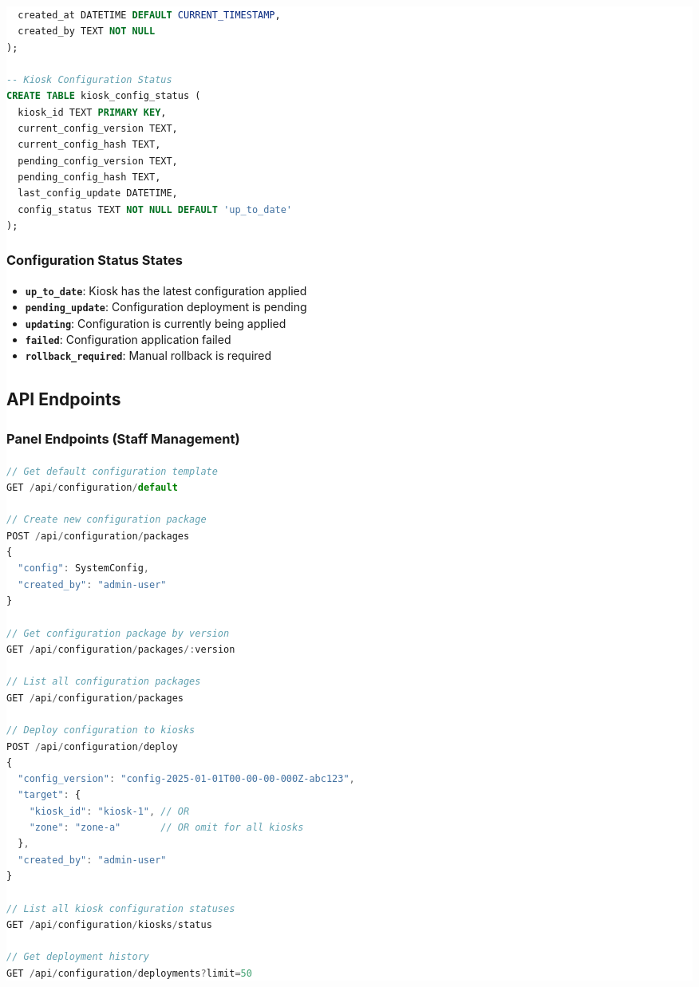```sql
  created_at DATETIME DEFAULT CURRENT_TIMESTAMP,
  created_by TEXT NOT NULL
);

-- Kiosk Configuration Status
CREATE TABLE kiosk_config_status (
  kiosk_id TEXT PRIMARY KEY,
  current_config_version TEXT,
  current_config_hash TEXT,
  pending_config_version TEXT,
  pending_config_hash TEXT,
  last_config_update DATETIME,
  config_status TEXT NOT NULL DEFAULT 'up_to_date'
);
```

### Configuration Status States

- **`up_to_date`**: Kiosk has the latest configuration applied
- **`pending_update`**: Configuration deployment is pending
- **`updating`**: Configuration is currently being applied
- **`failed`**: Configuration application failed
- **`rollback_required`**: Manual rollback is required

## API Endpoints

### Panel Endpoints (Staff Management)

```typescript
// Get default configuration template
GET /api/configuration/default

// Create new configuration package
POST /api/configuration/packages
{
  "config": SystemConfig,
  "created_by": "admin-user"
}

// Get configuration package by version
GET /api/configuration/packages/:version

// List all configuration packages
GET /api/configuration/packages

// Deploy configuration to kiosks
POST /api/configuration/deploy
{
  "config_version": "config-2025-01-01T00-00-00-000Z-abc123",
  "target": {
    "kiosk_id": "kiosk-1", // OR
    "zone": "zone-a"       // OR omit for all kiosks
  },
  "created_by": "admin-user"
}

// List all kiosk configuration statuses
GET /api/configuration/kiosks/status

// Get deployment history
GET /api/configuration/deployments?limit=50
```
